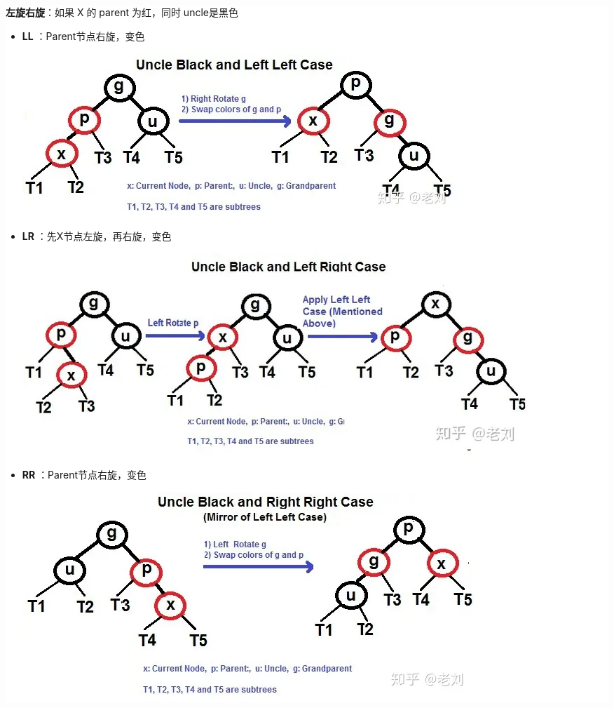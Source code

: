 **左旋右旋**：如果 X 的 parent 为红，同时 uncle是黑色

- **LL** ：Parent节点右旋，变色
	
	![](attachment/20240111102450.png)

- **LR** ：先X节点左旋，再右旋，变色
	 
	 ![](attachment/20240111102641.png)
	
- **RR** ：Parent节点右旋，变色
	 
	 ![](attachment/20240111102749.png)
	